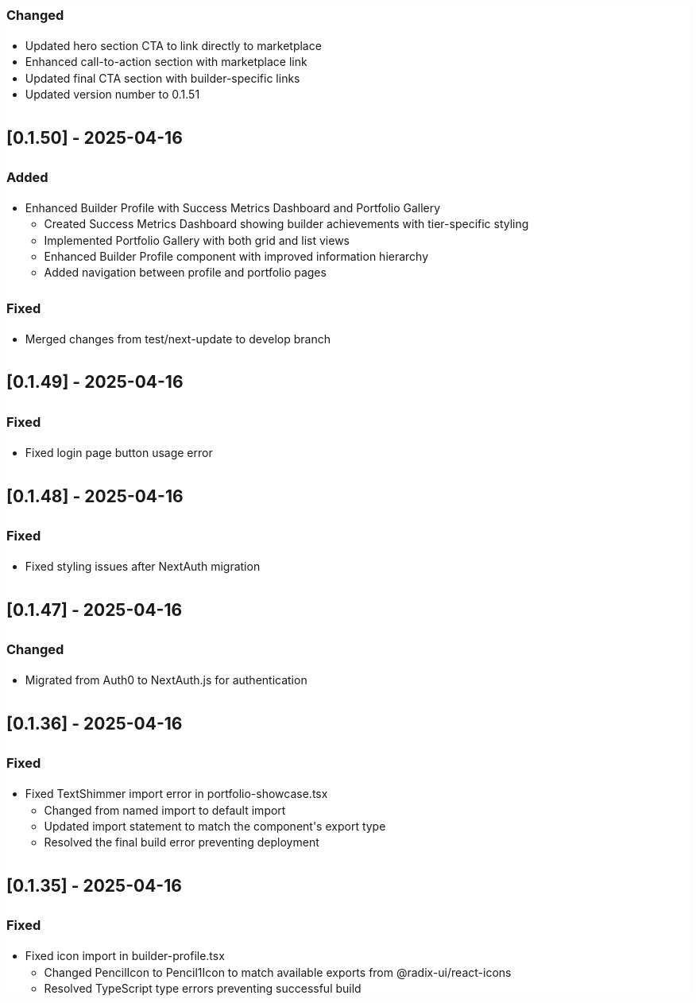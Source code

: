 ### Changed
- Updated hero section CTA to link directly to marketplace
- Enhanced call-to-action section with marketplace link
- Updated final CTA section with builder-specific links
- Updated version number to 0.1.51

## [0.1.50] - 2025-04-16

### Added
- Enhanced Builder Profile with Success Metrics Dashboard and Portfolio Gallery
  - Created Success Metrics Dashboard showing builder achievements with tier-specific styling
  - Implemented Portfolio Gallery with both grid and list views
  - Enhanced Builder Profile component with improved information hierarchy
  - Added navigation between profile and portfolio pages

### Fixed
- Merged changes from test/next-update to develop branch

## [0.1.49] - 2025-04-16

### Fixed
- Fixed login page button usage error

## [0.1.48] - 2025-04-16

### Fixed
- Fixed styling issues after NextAuth migration

## [0.1.47] - 2025-04-16

### Changed
- Migrated from Auth0 to NextAuth.js for authentication

## [0.1.36] - 2025-04-16

### Fixed
- Fixed TextShimmer import error in portfolio-showcase.tsx
  - Changed from named import to default import
  - Updated import statement to match the component's export type
  - Resolved the final build error preventing deployment

## [0.1.35] - 2025-04-16

### Fixed
- Fixed icon import in builder-profile.tsx
  - Changed PencilIcon to Pencil1Icon to match available exports from @radix-ui/react-icons
  - Resolved TypeScript type errors preventing successful build

